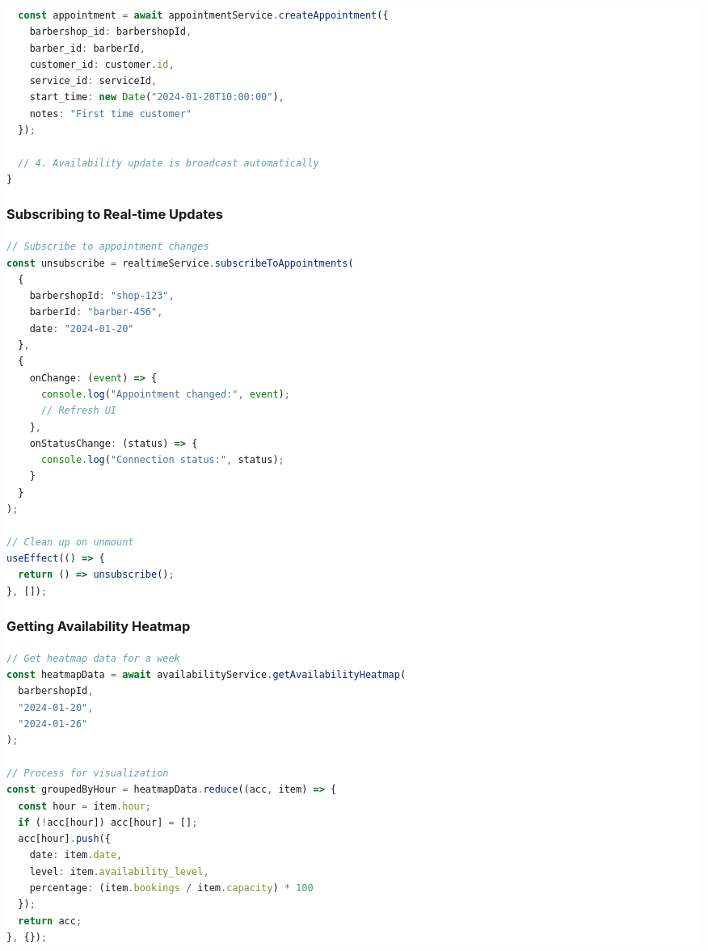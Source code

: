 ```typescript
  const appointment = await appointmentService.createAppointment({
    barbershop_id: barbershopId,
    barber_id: barberId,
    customer_id: customer.id,
    service_id: serviceId,
    start_time: new Date("2024-01-20T10:00:00"),
    notes: "First time customer"
  });
  
  // 4. Availability update is broadcast automatically
}
```

### Subscribing to Real-time Updates

```typescript
// Subscribe to appointment changes
const unsubscribe = realtimeService.subscribeToAppointments(
  {
    barbershopId: "shop-123",
    barberId: "barber-456",
    date: "2024-01-20"
  },
  {
    onChange: (event) => {
      console.log("Appointment changed:", event);
      // Refresh UI
    },
    onStatusChange: (status) => {
      console.log("Connection status:", status);
    }
  }
);

// Clean up on unmount
useEffect(() => {
  return () => unsubscribe();
}, []);
```

### Getting Availability Heatmap

```typescript
// Get heatmap data for a week
const heatmapData = await availabilityService.getAvailabilityHeatmap(
  barbershopId,
  "2024-01-20",
  "2024-01-26"
);

// Process for visualization
const groupedByHour = heatmapData.reduce((acc, item) => {
  const hour = item.hour;
  if (!acc[hour]) acc[hour] = [];
  acc[hour].push({
    date: item.date,
    level: item.availability_level,
    percentage: (item.bookings / item.capacity) * 100
  });
  return acc;
}, {});
```
